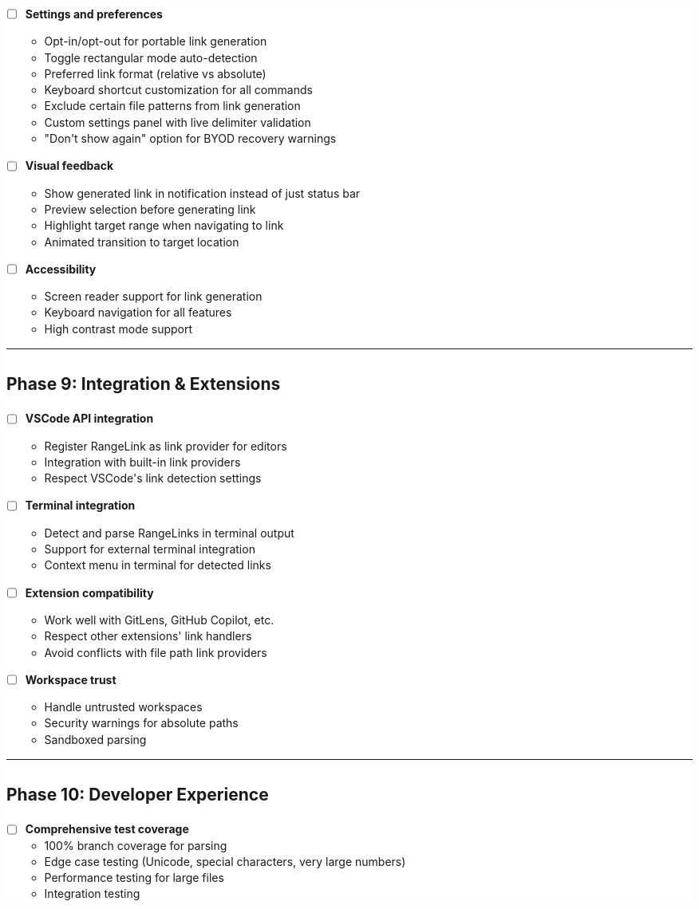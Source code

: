 - [ ] **Settings and preferences**
  - Opt-in/opt-out for portable link generation
  - Toggle rectangular mode auto-detection
  - Preferred link format (relative vs absolute)
  - Keyboard shortcut customization for all commands
  - Exclude certain file patterns from link generation
  - Custom settings panel with live delimiter validation
  - "Don't show again" option for BYOD recovery warnings

- [ ] **Visual feedback**
  - Show generated link in notification instead of just status bar
  - Preview selection before generating link
  - Highlight target range when navigating to link
  - Animated transition to target location

- [ ] **Accessibility**
  - Screen reader support for link generation
  - Keyboard navigation for all features
  - High contrast mode support

---

## Phase 9: Integration & Extensions

- [ ] **VSCode API integration**
  - Register RangeLink as link provider for editors
  - Integration with built-in link providers
  - Respect VSCode's link detection settings

- [ ] **Terminal integration**
  - Detect and parse RangeLinks in terminal output
  - Support for external terminal integration
  - Context menu in terminal for detected links

- [ ] **Extension compatibility**
  - Work well with GitLens, GitHub Copilot, etc.
  - Respect other extensions' link handlers
  - Avoid conflicts with file path link providers

- [ ] **Workspace trust**
  - Handle untrusted workspaces
  - Security warnings for absolute paths
  - Sandboxed parsing

---

## Phase 10: Developer Experience

- [ ] **Comprehensive test coverage**
  - 100% branch coverage for parsing
  - Edge case testing (Unicode, special characters, very large numbers)
  - Performance testing for large files
  - Integration testing
